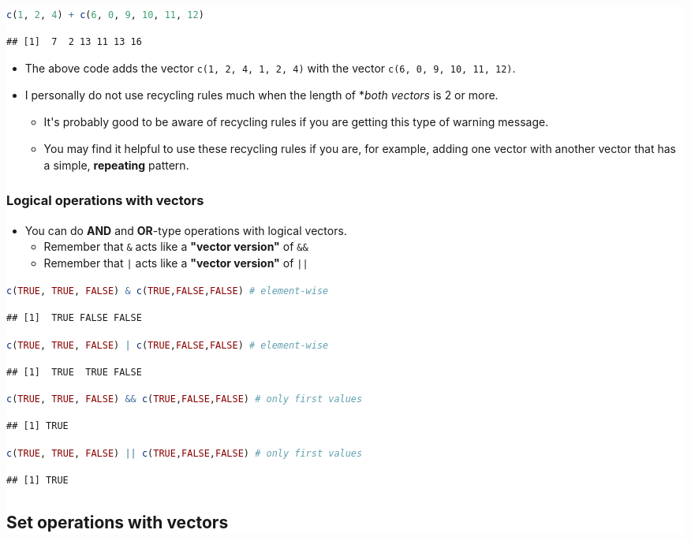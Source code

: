 ```r
c(1, 2, 4) + c(6, 0, 9, 10, 11, 12)
```

```
## [1]  7  2 13 11 13 16
```

* The above code adds the vector `c(1, 2, 4, 1, 2, 4)` with the
vector `c(6, 0, 9, 10, 11, 12)`.

* I personally do not use recycling rules much when the length of 
**both vectors* is 2 or more.
    + It's probably good to be aware of recycling rules if you are getting this type of warning message.
    
    + You may find it helpful to use these recycling rules if you are, for example, adding one vector with another vector that has a simple, **repeating** pattern.

### Logical operations with vectors

* You can do **AND** and **OR**-type operations with logical vectors.
    + Remember that `&` acts like a **"vector version"** of `&&`
    + Remember that `|` acts like a **"vector version"** of `||`


```r
c(TRUE, TRUE, FALSE) & c(TRUE,FALSE,FALSE) # element-wise
```

```
## [1]  TRUE FALSE FALSE
```

```r
c(TRUE, TRUE, FALSE) | c(TRUE,FALSE,FALSE) # element-wise
```

```
## [1]  TRUE  TRUE FALSE
```

```r
c(TRUE, TRUE, FALSE) && c(TRUE,FALSE,FALSE) # only first values
```

```
## [1] TRUE
```

```r
c(TRUE, TRUE, FALSE) || c(TRUE,FALSE,FALSE) # only first values
```

```
## [1] TRUE
```



## Set operations with vectors
